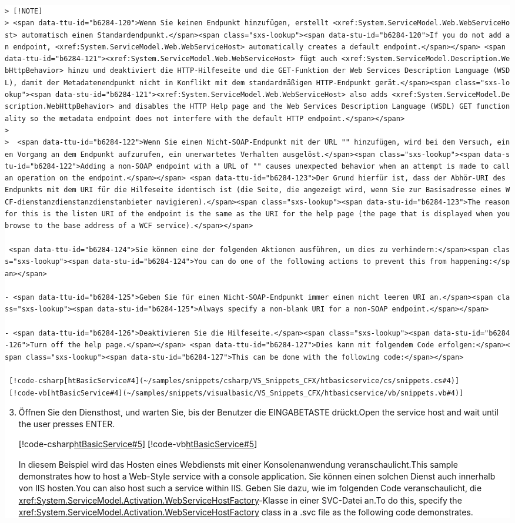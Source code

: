     > [!NOTE]
    > <span data-ttu-id="b6284-120">Wenn Sie keinen Endpunkt hinzufügen, erstellt <xref:System.ServiceModel.Web.WebServiceHost> automatisch einen Standardendpunkt.</span><span class="sxs-lookup"><span data-stu-id="b6284-120">If you do not add an endpoint, <xref:System.ServiceModel.Web.WebServiceHost> automatically creates a default endpoint.</span></span> <span data-ttu-id="b6284-121"><xref:System.ServiceModel.Web.WebServiceHost> fügt auch <xref:System.ServiceModel.Description.WebHttpBehavior> hinzu und deaktiviert die HTTP-Hilfeseite und die GET-Funktion der Web Services Description Language (WSDL), damit der Metadatenendpunkt nicht in Konflikt mit dem standardmäßigen HTTP-Endpunkt gerät.</span><span class="sxs-lookup"><span data-stu-id="b6284-121"><xref:System.ServiceModel.Web.WebServiceHost> also adds <xref:System.ServiceModel.Description.WebHttpBehavior> and disables the HTTP Help page and the Web Services Description Language (WSDL) GET functionality so the metadata endpoint does not interfere with the default HTTP endpoint.</span></span>
    >
    >  <span data-ttu-id="b6284-122">Wenn Sie einen Nicht-SOAP-Endpunkt mit der URL "" hinzufügen, wird bei dem Versuch, einen Vorgang an dem Endpunkt aufzurufen, ein unerwartetes Verhalten ausgelöst.</span><span class="sxs-lookup"><span data-stu-id="b6284-122">Adding a non-SOAP endpoint with a URL of "" causes unexpected behavior when an attempt is made to call an operation on the endpoint.</span></span> <span data-ttu-id="b6284-123">Der Grund hierfür ist, dass der Abhör-URI des Endpunkts mit dem URI für die Hilfeseite identisch ist (die Seite, die angezeigt wird, wenn Sie zur Basisadresse eines WCF-dienstanzdienstanzdienstanbieter navigieren).</span><span class="sxs-lookup"><span data-stu-id="b6284-123">The reason for this is the listen URI of the endpoint is the same as the URI for the help page (the page that is displayed when you browse to the base address of a WCF service).</span></span>

     <span data-ttu-id="b6284-124">Sie können eine der folgenden Aktionen ausführen, um dies zu verhindern:</span><span class="sxs-lookup"><span data-stu-id="b6284-124">You can do one of the following actions to prevent this from happening:</span></span>

    - <span data-ttu-id="b6284-125">Geben Sie für einen Nicht-SOAP-Endpunkt immer einen nicht leeren URI an.</span><span class="sxs-lookup"><span data-stu-id="b6284-125">Always specify a non-blank URI for a non-SOAP endpoint.</span></span>

    - <span data-ttu-id="b6284-126">Deaktivieren Sie die Hilfeseite.</span><span class="sxs-lookup"><span data-stu-id="b6284-126">Turn off the help page.</span></span> <span data-ttu-id="b6284-127">Dies kann mit folgendem Code erfolgen:</span><span class="sxs-lookup"><span data-stu-id="b6284-127">This can be done with the following code:</span></span>

     [!code-csharp[htBasicService#4](~/samples/snippets/csharp/VS_Snippets_CFX/htbasicservice/cs/snippets.cs#4)]
     [!code-vb[htBasicService#4](~/samples/snippets/visualbasic/VS_Snippets_CFX/htbasicservice/vb/snippets.vb#4)]

3. <span data-ttu-id="b6284-128">Öffnen Sie den Diensthost, und warten Sie, bis der Benutzer die EINGABETASTE drückt.</span><span class="sxs-lookup"><span data-stu-id="b6284-128">Open the service host and wait until the user presses ENTER.</span></span>

     [!code-csharp[htBasicService#5](~/samples/snippets/csharp/VS_Snippets_CFX/htbasicservice/cs/snippets.cs#5)]
     [!code-vb[htBasicService#5](~/samples/snippets/visualbasic/VS_Snippets_CFX/htbasicservice/vb/snippets.vb#5)]

     <span data-ttu-id="b6284-129">In diesem Beispiel wird das Hosten eines Webdiensts mit einer Konsolenanwendung veranschaulicht.</span><span class="sxs-lookup"><span data-stu-id="b6284-129">This sample demonstrates how to host a Web-Style service with a console application.</span></span> <span data-ttu-id="b6284-130">Sie können einen solchen Dienst auch innerhalb von IIS hosten.</span><span class="sxs-lookup"><span data-stu-id="b6284-130">You can also host such a service within IIS.</span></span> <span data-ttu-id="b6284-131">Geben Sie dazu, wie im folgenden Code veranschaulicht, die <xref:System.ServiceModel.Activation.WebServiceHostFactory>-Klasse in einer SVC-Datei an.</span><span class="sxs-lookup"><span data-stu-id="b6284-131">To do this, specify the <xref:System.ServiceModel.Activation.WebServiceHostFactory> class in a .svc file as the following code demonstrates.</span></span>
